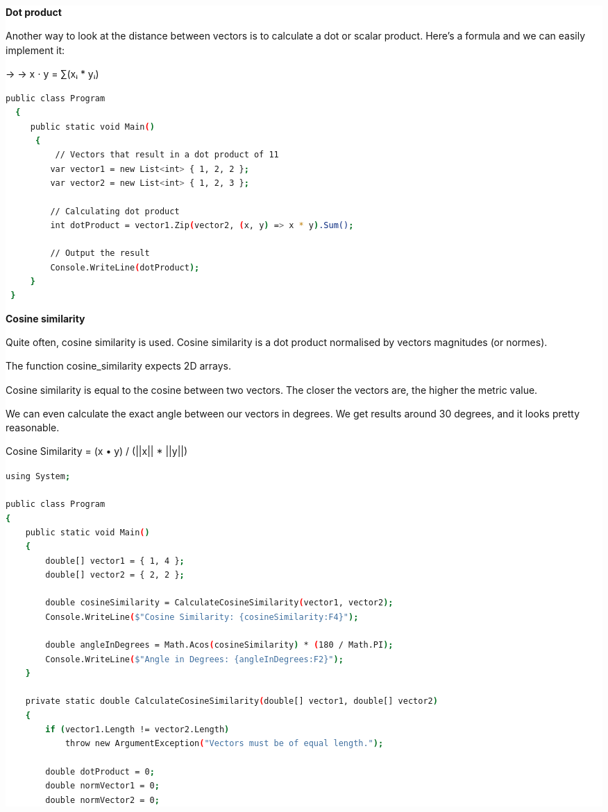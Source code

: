  **Dot product**

Another way to look at the distance between vectors is to calculate a dot or scalar product. Here’s a formula and we can easily implement it:

->  ->
x ⋅ y  = ∑(xᵢ * yᵢ)



```sh
public class Program
  {
     public static void Main()
      {
          // Vectors that result in a dot product of 11
         var vector1 = new List<int> { 1, 2, 2 };
         var vector2 = new List<int> { 1, 2, 3 };
  
         // Calculating dot product
         int dotProduct = vector1.Zip(vector2, (x, y) => x * y).Sum();
  
         // Output the result
         Console.WriteLine(dotProduct); 
     }
 }
```


**Cosine similarity**

Quite often, cosine similarity is used. Cosine similarity is a dot product normalised by vectors magnitudes (or normes).


The function cosine_similarity expects 2D arrays.

Cosine similarity is equal to the cosine between two vectors. The closer the vectors are, the higher the metric value.

We can even calculate the exact angle between our vectors in degrees. We get results around 30 degrees, and it looks pretty reasonable.

Cosine Similarity = (x • y) / (||x|| * ||y||)

```sh
using System;

public class Program
{
    public static void Main()
    {
        double[] vector1 = { 1, 4 };
        double[] vector2 = { 2, 2 };

        double cosineSimilarity = CalculateCosineSimilarity(vector1, vector2);
        Console.WriteLine($"Cosine Similarity: {cosineSimilarity:F4}");

        double angleInDegrees = Math.Acos(cosineSimilarity) * (180 / Math.PI);
        Console.WriteLine($"Angle in Degrees: {angleInDegrees:F2}");
    }

    private static double CalculateCosineSimilarity(double[] vector1, double[] vector2)
    {
        if (vector1.Length != vector2.Length)
            throw new ArgumentException("Vectors must be of equal length.");

        double dotProduct = 0;
        double normVector1 = 0;
        double normVector2 = 0;
```